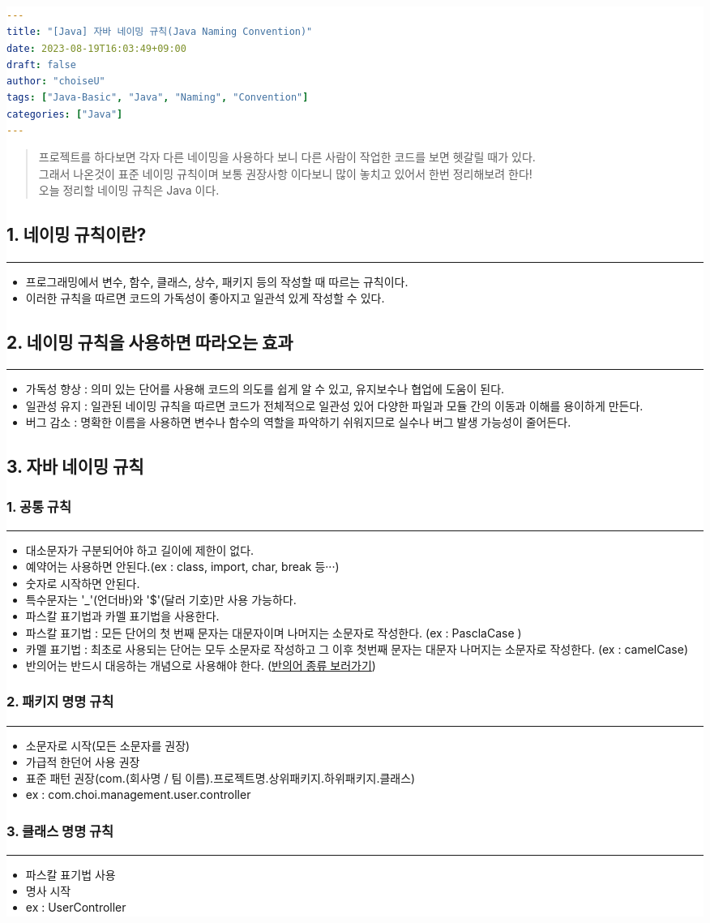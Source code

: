 ```yaml
---
title: "[Java] 자바 네이밍 규칙(Java Naming Convention)"
date: 2023-08-19T16:03:49+09:00
draft: false
author: "choiseU"
tags: ["Java-Basic", "Java", "Naming", "Convention"]
categories: ["Java"]
---
```

> 프로젝트를 하다보면 각자 다른 네이밍을 사용하다 보니 다른 사람이 작업한 코드를 보면 헷갈릴 때가 있다.  
> 그래서 나온것이 표준 네이밍 규칙이며 보통 권장사항 이다보니 많이 놓치고 있어서 한번 정리해보려 한다!  
> 오늘 정리할 네이밍 규칙은 Java 이다.  

## 1. 네이밍 규칙이란?
***
- 프로그래밍에서 변수, 함수, 클래스, 상수, 패키지 등의 작성할 때 따르는 규칙이다.
- 이러한 규칙을 따르면 코드의 가독성이 좋아지고 일관석 있게 작성할 수 있다.

## 2. 네이밍 규칙을 사용하면 따라오는 효과
***
- 가독성 향상 : 의미 있는 단어를 사용해 코드의 의도를 쉽게 알 수 있고, 유지보수나 협업에 도움이 된다.
- 일관성 유지 : 일관된 네이밍 규칙을 따르면 코드가 전체적으로 일관성 있어 다양한 파일과 모듈 간의 이동과 이해를 용이하게 만든다. 
- 버그 감소 : 명확한 이름을 사용하면 변수나 함수의 역할을 파악하기 쉬워지므로 실수나 버그 발생 가능성이 줄어든다.

## 3. 자바 네이밍 규칙
### 1. 공통 규칙
***
- 대소문자가 구분되어야 하고 길이에 제한이 없다.
- 예약어는 사용하면 안된다.(ex : class, import, char, break 등···)
- 숫자로 시작하면 안된다.
- 특수문자는 '_'(언더바)와 '$'(달러 기호)만 사용 가능하다.
- 파스칼 표기법과 카멜 표기법을 사용한다.
- 파스칼 표기법 : 모든 단어의 첫 번째 문자는 대문자이며 나머지는 소문자로 작성한다. (ex : PasclaCase )
- 카멜 표기법 : 최초로 사용되는 단어는 모두 소문자로 작성하고 그 이후 첫번째 문자는 대문자 나머지는 소문자로 작성한다. (ex : camelCase)
- 반의어는 반드시 대응하는 개념으로 사용해야 한다. ([반의어 종류 보러가기](#반의어))

### 2. 패키지 명명 규칙
***
- 소문자로 시작(모든 소문자를 권장)
- 가급적 한던어 사용 권장
- 표준 패턴 권장(com.(회사명 / 팀 이름).프로젝트명.상위패키지.하위패키지.클래스)  
- ex : com.choi.management.user.controller

### 3. 클래스 명명 규칙
***
- 파스칼 표기법 사용
- 명사 시작
- ex : UserController
